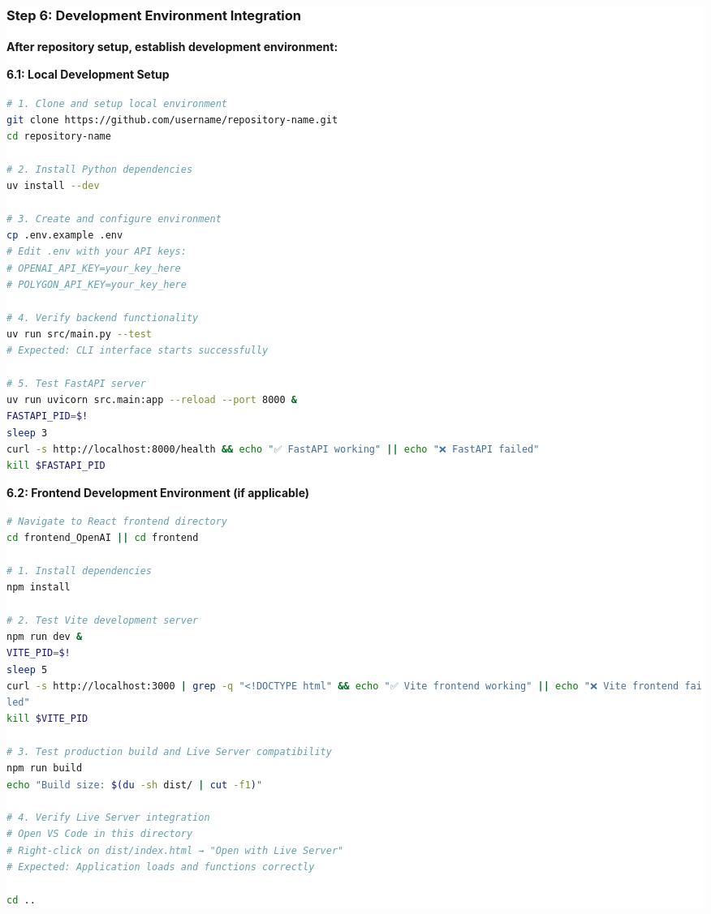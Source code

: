 ### Step 6: Development Environment Integration

**After repository setup, establish development environment:**

**6.1: Local Development Setup**
```bash
# 1. Clone and setup local environment
git clone https://github.com/username/repository-name.git
cd repository-name

# 2. Install Python dependencies
uv install --dev

# 3. Create and configure environment
cp .env.example .env
# Edit .env with your API keys:
# OPENAI_API_KEY=your_key_here
# POLYGON_API_KEY=your_key_here

# 4. Verify backend functionality
uv run src/main.py --test
# Expected: CLI interface starts successfully

# 5. Test FastAPI server
uv run uvicorn src.main:app --reload --port 8000 &
FASTAPI_PID=$!
sleep 3
curl -s http://localhost:8000/health && echo "✅ FastAPI working" || echo "❌ FastAPI failed"
kill $FASTAPI_PID
```

**6.2: Frontend Development Environment (if applicable)**
```bash
# Navigate to React frontend directory
cd frontend_OpenAI || cd frontend

# 1. Install dependencies
npm install

# 2. Test Vite development server
npm run dev &
VITE_PID=$!
sleep 5
curl -s http://localhost:3000 | grep -q "<!DOCTYPE html" && echo "✅ Vite frontend working" || echo "❌ Vite frontend failed"
kill $VITE_PID

# 3. Test production build and Live Server compatibility
npm run build
echo "Build size: $(du -sh dist/ | cut -f1)"

# 4. Verify Live Server integration
# Open VS Code in this directory
# Right-click on dist/index.html → "Open with Live Server"
# Expected: Application loads and functions correctly

cd ..
```
